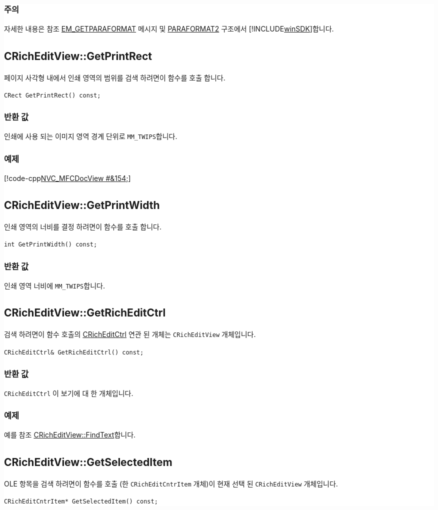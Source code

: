 ### <a name="remarks"></a>주의  
 자세한 내용은 참조 [EM_GETPARAFORMAT](http://msdn.microsoft.com/library/windows/desktop/bb774182) 메시지 및 [PARAFORMAT2](http://msdn.microsoft.com/library/windows/desktop/bb787942) 구조에서 [!INCLUDE[winSDK](../../atl/includes/winsdk_md.md)]합니다.  
  
##  <a name="getprintrect"></a>CRichEditView::GetPrintRect  
 페이지 사각형 내에서 인쇄 영역의 범위를 검색 하려면이 함수를 호출 합니다.  
  
```  
CRect GetPrintRect() const;  
```  
  
### <a name="return-value"></a>반환 값  
 인쇄에 사용 되는 이미지 영역 경계 단위로 `MM_TWIPS`합니다.  
  
### <a name="example"></a>예제  
 [!code-cpp[NVC_MFCDocView #&154;](../../mfc/codesnippet/cpp/cricheditview-class_4.cpp)]  
  
##  <a name="getprintwidth"></a>CRichEditView::GetPrintWidth  
 인쇄 영역의 너비를 결정 하려면이 함수를 호출 합니다.  
  
```  
int GetPrintWidth() const;  
```  
  
### <a name="return-value"></a>반환 값  
 인쇄 영역 너비에 `MM_TWIPS`합니다.  
  
##  <a name="getricheditctrl"></a>CRichEditView::GetRichEditCtrl  
 검색 하려면이 함수 호출의 [CRichEditCtrl](../../mfc/reference/cricheditctrl-class.md) 연관 된 개체는 `CRichEditView` 개체입니다.  
  
```  
CRichEditCtrl& GetRichEditCtrl() const;  
```  
  
### <a name="return-value"></a>반환 값  
 `CRichEditCtrl` 이 보기에 대 한 개체입니다.  
  
### <a name="example"></a>예제  
  예를 참조 [CRichEditView::FindText](#findtext)합니다.  
  
##  <a name="getselecteditem"></a>CRichEditView::GetSelectedItem  
 OLE 항목을 검색 하려면이 함수를 호출 (한 `CRichEditCntrItem` 개체)이 현재 선택 된 `CRichEditView` 개체입니다.  
  
```  
CRichEditCntrItem* GetSelectedItem() const;  
```  
  